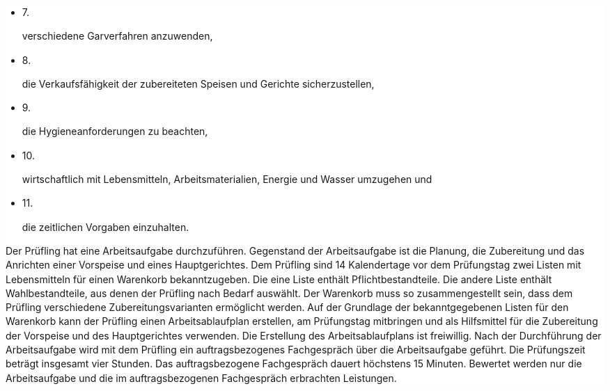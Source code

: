   - 7\.
    
    <div>
    
    verschiedene Garverfahren anzuwenden,
    
    </div>

  - 8\.
    
    <div>
    
    die Verkaufsfähigkeit der zubereiteten Speisen und Gerichte
    sicherzustellen,
    
    </div>

  - 9\.
    
    <div>
    
    die Hygieneanforderungen zu beachten,
    
    </div>

  - 10\.
    
    <div>
    
    wirtschaftlich mit Lebensmitteln, Arbeitsmaterialien, Energie und
    Wasser umzugehen und
    
    </div>

  - 11\.
    
    <div>
    
    die zeitlichen Vorgaben einzuhalten.
    
    </div>

Der Prüfling hat eine Arbeitsaufgabe durchzuführen. Gegenstand der
Arbeitsaufgabe ist die Planung, die Zubereitung und das Anrichten einer
Vorspeise und eines Hauptgerichtes. Dem Prüfling sind 14 Kalendertage
vor dem Prüfungstag zwei Listen mit Lebensmitteln für einen Warenkorb
bekanntzugeben. Die eine Liste enthält Pflichtbestandteile. Die andere
Liste enthält Wahlbestandteile, aus denen der Prüfling nach Bedarf
auswählt. Der Warenkorb muss so zusammengestellt sein, dass dem
Prüfling verschiedene Zubereitungsvarianten ermöglicht werden. Auf der
Grundlage der bekanntgegebenen Listen für den Warenkorb kann der
Prüfling einen Arbeitsablaufplan erstellen, am Prüfungstag mitbringen
und als Hilfsmittel für die Zubereitung der Vorspeise und des
Hauptgerichtes verwenden. Die Erstellung des Arbeitsablaufplans ist
freiwillig. Nach der Durchführung der Arbeitsaufgabe wird mit dem
Prüfling ein auftragsbezogenes Fachgespräch über die Arbeitsaufgabe
geführt. Die Prüfungszeit beträgt insgesamt vier Stunden. Das
auftragsbezogene Fachgespräch dauert höchstens 15 Minuten. Bewertet
werden nur die Arbeitsaufgabe und die im auftragsbezogenen Fachgespräch
erbrachten Leistungen.
